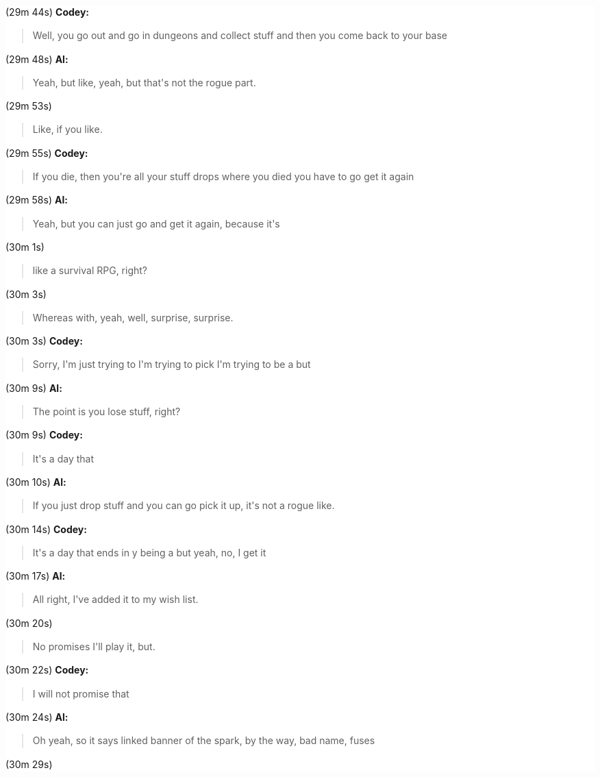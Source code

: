 (29m 44s) **Codey:**

> Well, you go out and go in dungeons and collect stuff and then you come back to your base

(29m 48s) **Al:**

> Yeah, but like, yeah, but that's not the rogue part.

(29m 53s)

> Like, if you like.

(29m 55s) **Codey:**

> If you die, then you're all your stuff drops where you died you have to go get it again

(29m 58s) **Al:**

> Yeah, but you can just go and get it again, because it's

(30m 1s)

> like a survival RPG, right?

(30m 3s)

> Whereas with, yeah, well, surprise, surprise.

(30m 3s) **Codey:**

> Sorry, I'm just trying to I'm trying to pick I'm trying to be a but

(30m 9s) **Al:**

> The point is you lose stuff, right?

(30m 9s) **Codey:**

> It's a day that

(30m 10s) **Al:**

> If you just drop stuff and you can go pick it up, it's not a rogue like.

(30m 14s) **Codey:**

> It's a day that ends in y being a but yeah, no, I get it

(30m 17s) **Al:**

> All right, I've added it to my wish list.

(30m 20s)

> No promises I'll play it, but.

(30m 22s) **Codey:**

> I will not promise that

(30m 24s) **Al:**

> Oh yeah, so it says linked banner of the spark, by the way, bad name, fuses

(30m 29s)
